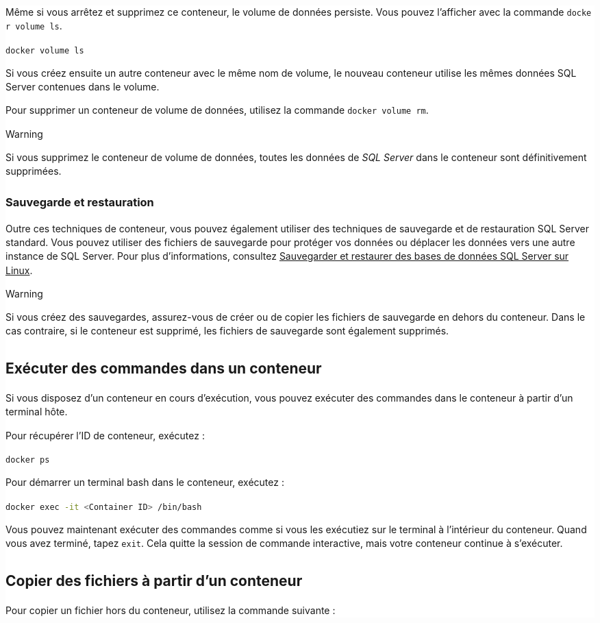 Même si vous arrêtez et supprimez ce conteneur, le volume de données persiste. Vous pouvez l’afficher avec la commande `docker volume ls`.

```bash
docker volume ls
```

Si vous créez ensuite un autre conteneur avec le même nom de volume, le nouveau conteneur utilise les mêmes données SQL Server contenues dans le volume.

Pour supprimer un conteneur de volume de données, utilisez la commande `docker volume rm`.

> [!WARNING]
> Si vous supprimez le conteneur de volume de données, toutes les données de *SQL Server* dans le conteneur sont définitivement supprimées.

### <a name="backup-and-restore"></a>Sauvegarde et restauration

Outre ces techniques de conteneur, vous pouvez également utiliser des techniques de sauvegarde et de restauration SQL Server standard. Vous pouvez utiliser des fichiers de sauvegarde pour protéger vos données ou déplacer les données vers une autre instance de SQL Server. Pour plus d’informations, consultez [Sauvegarder et restaurer des bases de données SQL Server sur Linux](sql-server-linux-backup-and-restore-database.md).

> [!WARNING]
> Si vous créez des sauvegardes, assurez-vous de créer ou de copier les fichiers de sauvegarde en dehors du conteneur. Dans le cas contraire, si le conteneur est supprimé, les fichiers de sauvegarde sont également supprimés.

## <a name="execute-commands-in-a-container"></a>Exécuter des commandes dans un conteneur

Si vous disposez d’un conteneur en cours d’exécution, vous pouvez exécuter des commandes dans le conteneur à partir d’un terminal hôte.

Pour récupérer l’ID de conteneur, exécutez :

```bash
docker ps
```

Pour démarrer un terminal bash dans le conteneur, exécutez :

```bash
docker exec -it <Container ID> /bin/bash
```

Vous pouvez maintenant exécuter des commandes comme si vous les exécutiez sur le terminal à l’intérieur du conteneur. Quand vous avez terminé, tapez `exit`. Cela quitte la session de commande interactive, mais votre conteneur continue à s’exécuter.

## <a name="copy-files-from-a-container"></a>Copier des fichiers à partir d’un conteneur

Pour copier un fichier hors du conteneur, utilisez la commande suivante :
